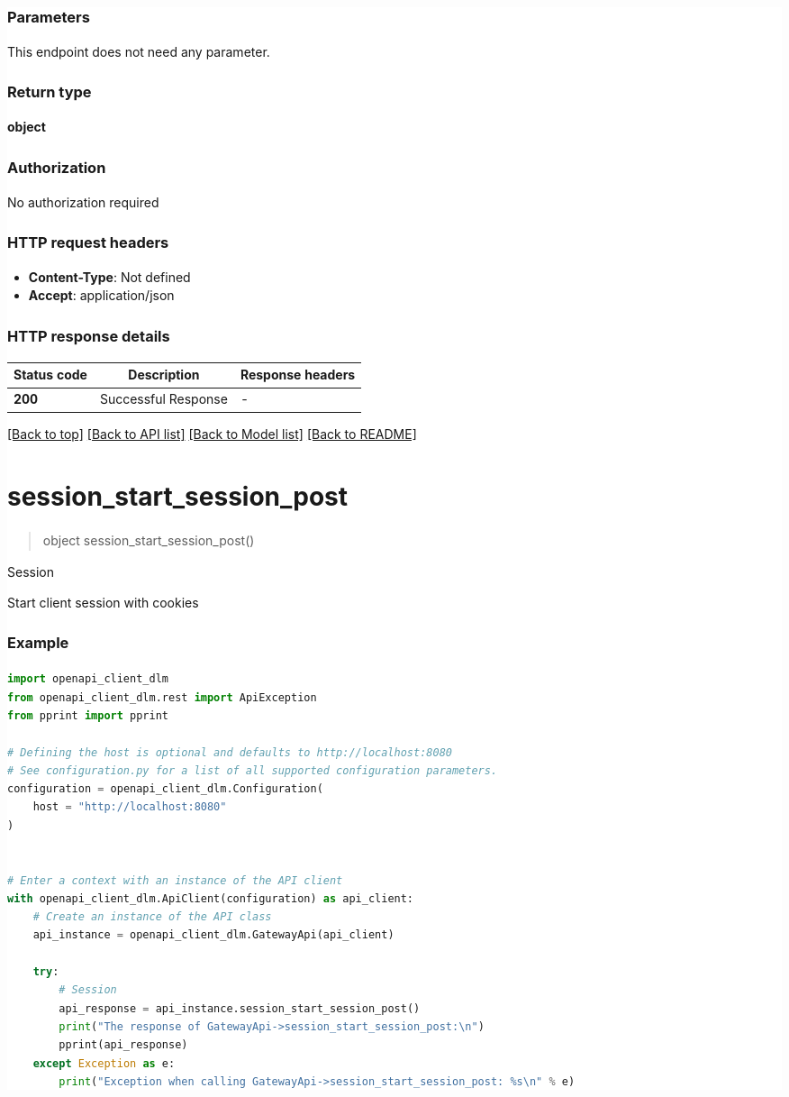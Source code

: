 ```python
```



### Parameters

This endpoint does not need any parameter.

### Return type

**object**

### Authorization

No authorization required

### HTTP request headers

 - **Content-Type**: Not defined
 - **Accept**: application/json

### HTTP response details

| Status code | Description | Response headers |
|-------------|-------------|------------------|
**200** | Successful Response |  -  |

[[Back to top]](#) [[Back to API list]](../README.md#documentation-for-api-endpoints) [[Back to Model list]](../README.md#documentation-for-models) [[Back to README]](../README.md)

# **session_start_session_post**
> object session_start_session_post()

Session

Start client session with cookies

### Example


```python
import openapi_client_dlm
from openapi_client_dlm.rest import ApiException
from pprint import pprint

# Defining the host is optional and defaults to http://localhost:8080
# See configuration.py for a list of all supported configuration parameters.
configuration = openapi_client_dlm.Configuration(
    host = "http://localhost:8080"
)


# Enter a context with an instance of the API client
with openapi_client_dlm.ApiClient(configuration) as api_client:
    # Create an instance of the API class
    api_instance = openapi_client_dlm.GatewayApi(api_client)

    try:
        # Session
        api_response = api_instance.session_start_session_post()
        print("The response of GatewayApi->session_start_session_post:\n")
        pprint(api_response)
    except Exception as e:
        print("Exception when calling GatewayApi->session_start_session_post: %s\n" % e)
```
